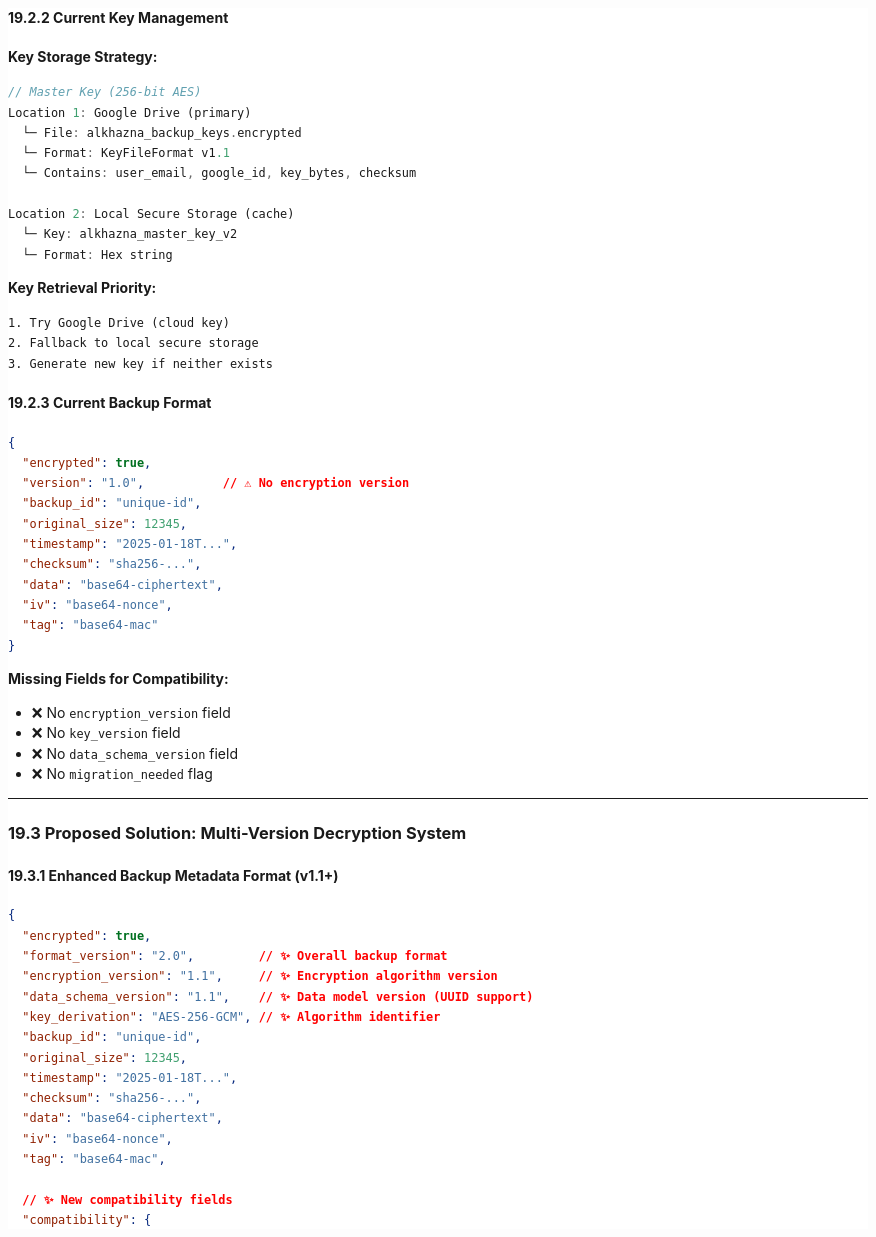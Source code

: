 #### 19.2.2 Current Key Management

**Key Storage Strategy:**
```dart
// Master Key (256-bit AES)
Location 1: Google Drive (primary)
  └─ File: alkhazna_backup_keys.encrypted
  └─ Format: KeyFileFormat v1.1
  └─ Contains: user_email, google_id, key_bytes, checksum

Location 2: Local Secure Storage (cache)
  └─ Key: alkhazna_master_key_v2
  └─ Format: Hex string
```

**Key Retrieval Priority:**
```
1. Try Google Drive (cloud key)
2. Fallback to local secure storage
3. Generate new key if neither exists
```

#### 19.2.3 Current Backup Format

```json
{
  "encrypted": true,
  "version": "1.0",           // ⚠️ No encryption version
  "backup_id": "unique-id",
  "original_size": 12345,
  "timestamp": "2025-01-18T...",
  "checksum": "sha256-...",
  "data": "base64-ciphertext",
  "iv": "base64-nonce",
  "tag": "base64-mac"
}
```

**Missing Fields for Compatibility:**
- ❌ No `encryption_version` field
- ❌ No `key_version` field
- ❌ No `data_schema_version` field
- ❌ No `migration_needed` flag

---

### 19.3 Proposed Solution: Multi-Version Decryption System

#### 19.3.1 Enhanced Backup Metadata Format (v1.1+)

```json
{
  "encrypted": true,
  "format_version": "2.0",         // ✨ Overall backup format
  "encryption_version": "1.1",     // ✨ Encryption algorithm version
  "data_schema_version": "1.1",    // ✨ Data model version (UUID support)
  "key_derivation": "AES-256-GCM", // ✨ Algorithm identifier
  "backup_id": "unique-id",
  "original_size": 12345,
  "timestamp": "2025-01-18T...",
  "checksum": "sha256-...",
  "data": "base64-ciphertext",
  "iv": "base64-nonce",
  "tag": "base64-mac",

  // ✨ New compatibility fields
  "compatibility": {
```